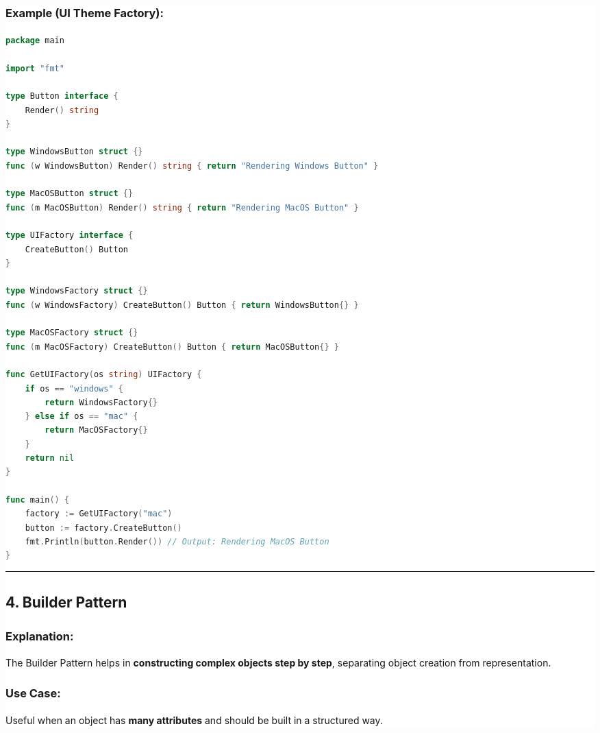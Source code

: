 ### Example (UI Theme Factory):
```go
package main

import "fmt"

type Button interface {
	Render() string
}

type WindowsButton struct {}
func (w WindowsButton) Render() string { return "Rendering Windows Button" }

type MacOSButton struct {}
func (m MacOSButton) Render() string { return "Rendering MacOS Button" }

type UIFactory interface {
	CreateButton() Button
}

type WindowsFactory struct {}
func (w WindowsFactory) CreateButton() Button { return WindowsButton{} }

type MacOSFactory struct {}
func (m MacOSFactory) CreateButton() Button { return MacOSButton{} }

func GetUIFactory(os string) UIFactory {
	if os == "windows" {
		return WindowsFactory{}
	} else if os == "mac" {
		return MacOSFactory{}
	}
	return nil
}

func main() {
	factory := GetUIFactory("mac")
	button := factory.CreateButton()
	fmt.Println(button.Render()) // Output: Rendering MacOS Button
}
```

---

## 4. Builder Pattern
### Explanation:
The Builder Pattern helps in **constructing complex objects step by step**, separating object creation from representation.

### Use Case:
Useful when an object has **many attributes** and should be built in a structured way.

